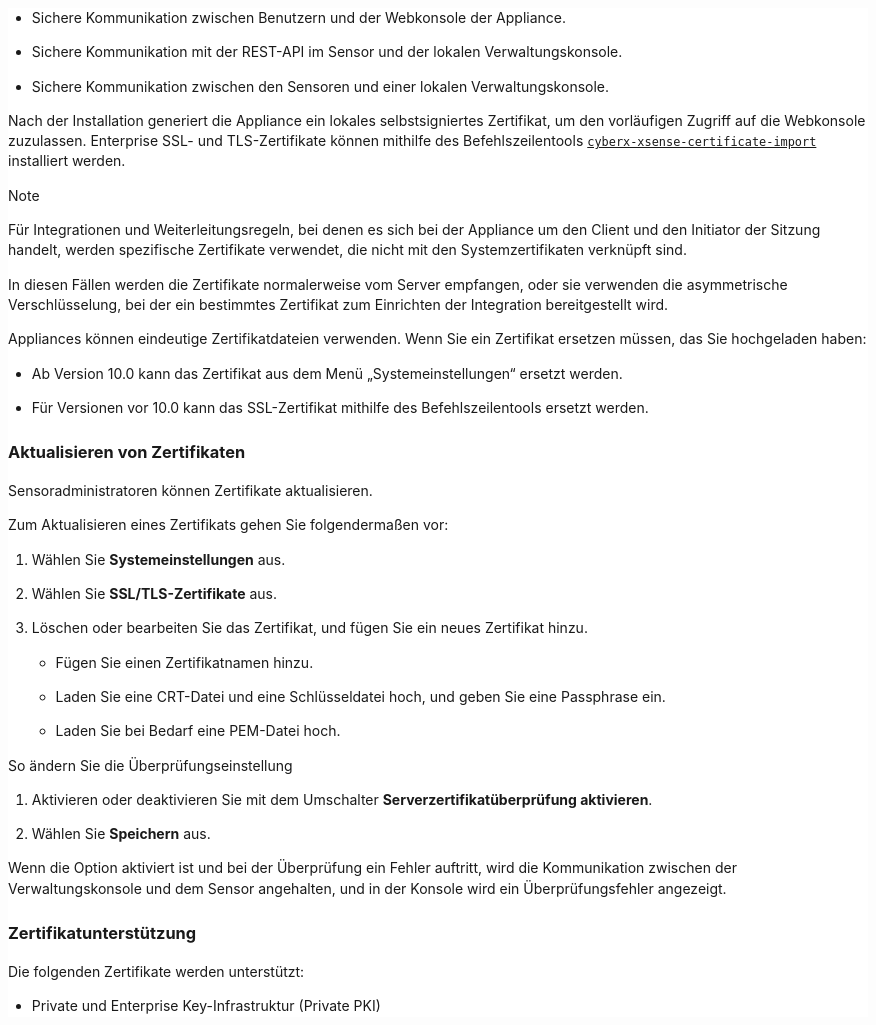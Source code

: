  - Sichere Kommunikation zwischen Benutzern und der Webkonsole der Appliance. 
 
 - Sichere Kommunikation mit der REST-API im Sensor und der lokalen Verwaltungskonsole.
 
 - Sichere Kommunikation zwischen den Sensoren und einer lokalen Verwaltungskonsole. 

Nach der Installation generiert die Appliance ein lokales selbstsigniertes Zertifikat, um den vorläufigen Zugriff auf die Webkonsole zuzulassen. Enterprise SSL- und TLS-Zertifikate können mithilfe des Befehlszeilentools [`cyberx-xsense-certificate-import`](#cli-commands) installiert werden.

 > [!NOTE]
 > Für Integrationen und Weiterleitungsregeln, bei denen es sich bei der Appliance um den Client und den Initiator der Sitzung handelt, werden spezifische Zertifikate verwendet, die nicht mit den Systemzertifikaten verknüpft sind.  
 >
 >In diesen Fällen werden die Zertifikate normalerweise vom Server empfangen, oder sie verwenden die asymmetrische Verschlüsselung, bei der ein bestimmtes Zertifikat zum Einrichten der Integration bereitgestellt wird.

Appliances können eindeutige Zertifikatdateien verwenden. Wenn Sie ein Zertifikat ersetzen müssen, das Sie hochgeladen haben:

- Ab Version 10.0 kann das Zertifikat aus dem Menü „Systemeinstellungen“ ersetzt werden.

- Für Versionen vor 10.0 kann das SSL-Zertifikat mithilfe des Befehlszeilentools ersetzt werden.

### <a name="update-certificates"></a>Aktualisieren von Zertifikaten

Sensoradministratoren können Zertifikate aktualisieren.

Zum Aktualisieren eines Zertifikats gehen Sie folgendermaßen vor:  

1. Wählen Sie **Systemeinstellungen** aus.

1. Wählen Sie **SSL/TLS-Zertifikate** aus.
1. Löschen oder bearbeiten Sie das Zertifikat, und fügen Sie ein neues Zertifikat hinzu.

    - Fügen Sie einen Zertifikatnamen hinzu.
    
    - Laden Sie eine CRT-Datei und eine Schlüsseldatei hoch, und geben Sie eine Passphrase ein.
    - Laden Sie bei Bedarf eine PEM-Datei hoch.

So ändern Sie die Überprüfungseinstellung

1. Aktivieren oder deaktivieren Sie mit dem Umschalter **Serverzertifikatüberprüfung aktivieren**.

1. Wählen Sie **Speichern** aus.

Wenn die Option aktiviert ist und bei der Überprüfung ein Fehler auftritt, wird die Kommunikation zwischen der Verwaltungskonsole und dem Sensor angehalten, und in der Konsole wird ein Überprüfungsfehler angezeigt.

### <a name="certificate-support"></a>Zertifikatunterstützung

Die folgenden Zertifikate werden unterstützt:

- Private und Enterprise Key-Infrastruktur (Private PKI)
